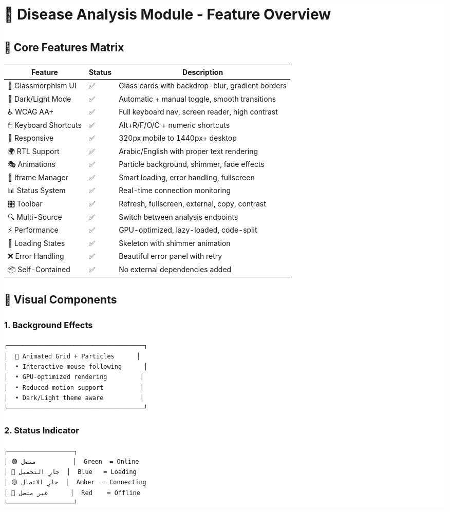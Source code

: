 # 🚀 Disease Analysis Module - Feature Overview

## 🎯 Core Features Matrix

| Feature | Status | Description |
|---------|--------|-------------|
| 🎨 Glassmorphism UI | ✅ | Glass cards with backdrop-blur, gradient borders |
| 🌈 Dark/Light Mode | ✅ | Automatic + manual toggle, smooth transitions |
| ♿ WCAG AA+ | ✅ | Full keyboard nav, screen reader, high contrast |
| 🖱️ Keyboard Shortcuts | ✅ | Alt+R/F/O/C + numeric shortcuts |
| 📱 Responsive | ✅ | 320px mobile to 1440px+ desktop |
| 🌍 RTL Support | ✅ | Arabic/English with proper text rendering |
| 🎭 Animations | ✅ | Particle background, shimmer, fade effects |
| 🔌 Iframe Manager | ✅ | Smart loading, error handling, fullscreen |
| 📊 Status System | ✅ | Real-time connection monitoring |
| 🎛️ Toolbar | ✅ | Refresh, fullscreen, external, copy, contrast |
| 🔍 Multi-Source | ✅ | Switch between analysis endpoints |
| ⚡ Performance | ✅ | GPU-optimized, lazy-loaded, code-split |
| 🎨 Loading States | ✅ | Skeleton with shimmer animation |
| ❌ Error Handling | ✅ | Beautiful error panel with retry |
| 📦 Self-Contained | ✅ | No external dependencies added |

## 🎨 Visual Components

### 1. Background Effects
```
┌─────────────────────────────────────┐
│  🌌 Animated Grid + Particles      │
│  • Interactive mouse following      │
│  • GPU-optimized rendering         │
│  • Reduced motion support          │
│  • Dark/Light theme aware          │
└─────────────────────────────────────┘
```

### 2. Status Indicator
```
┌──────────────────┐
│ 🟢 متصل          │  Green  = Online
│ 🔵 جارٍ التحميل  │  Blue   = Loading
│ 🟡 جارٍ الاتصال  │  Amber  = Connecting
│ 🔴 غير متصل      │  Red    = Offline
└──────────────────┘
```
